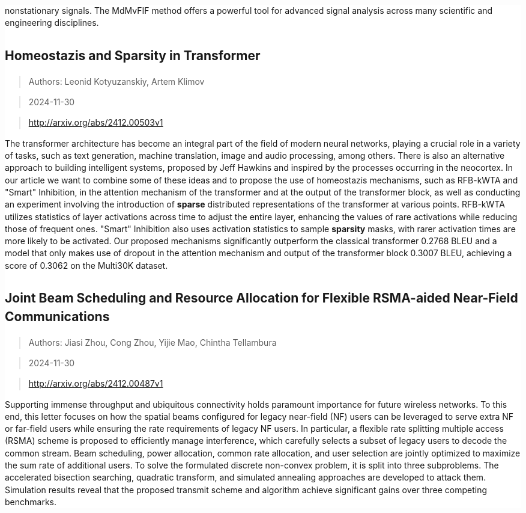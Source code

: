 nonstationary signals. The MdMvFIF method offers a powerful tool for advanced
signal analysis across many scientific and engineering disciplines.


## Homeostazis and Sparsity in Transformer

>Authors: Leonid Kotyuzanskiy, Artem Klimov

>2024-11-30

> http://arxiv.org/abs/2412.00503v1

The transformer architecture has become an integral part of the field of
modern neural networks, playing a crucial role in a variety of tasks, such as
text generation, machine translation, image and audio processing, among others.
There is also an alternative approach to building intelligent systems, proposed
by Jeff Hawkins and inspired by the processes occurring in the neocortex. In
our article we want to combine some of these ideas and to propose the use of
homeostazis mechanisms, such as RFB-kWTA and "Smart" Inhibition, in the
attention mechanism of the transformer and at the output of the transformer
block, as well as conducting an experiment involving the introduction of **sparse**
distributed representations of the transformer at various points. RFB-kWTA
utilizes statistics of layer activations across time to adjust the entire
layer, enhancing the values of rare activations while reducing those of
frequent ones. "Smart" Inhibition also uses activation statistics to sample
**sparsity** masks, with rarer activation times are more likely to be activated.
Our proposed mechanisms significantly outperform the classical transformer
0.2768 BLEU and a model that only makes use of dropout in the attention
mechanism and output of the transformer block 0.3007 BLEU, achieving a score of
0.3062 on the Multi30K dataset.


## Joint Beam Scheduling and Resource Allocation for Flexible RSMA-aided Near-Field Communications

>Authors: Jiasi Zhou, Cong Zhou, Yijie Mao, Chintha Tellambura

>2024-11-30

> http://arxiv.org/abs/2412.00487v1

Supporting immense throughput and ubiquitous connectivity holds paramount
importance for future wireless networks. To this end, this letter focuses on
how the spatial beams configured for legacy near-field (NF) users can be
leveraged to serve extra NF or far-field users while ensuring the rate
requirements of legacy NF users. In particular, a flexible rate splitting
multiple access (RSMA) scheme is proposed to efficiently manage interference,
which carefully selects a subset of legacy users to decode the common stream.
Beam scheduling, power allocation, common rate allocation, and user selection
are jointly optimized to maximize the sum rate of additional users. To solve
the formulated discrete non-convex problem, it is split into three subproblems.
The accelerated bisection searching, quadratic transform, and simulated
annealing approaches are developed to attack them. Simulation results reveal
that the proposed transmit scheme and algorithm achieve significant gains over
three competing benchmarks.
